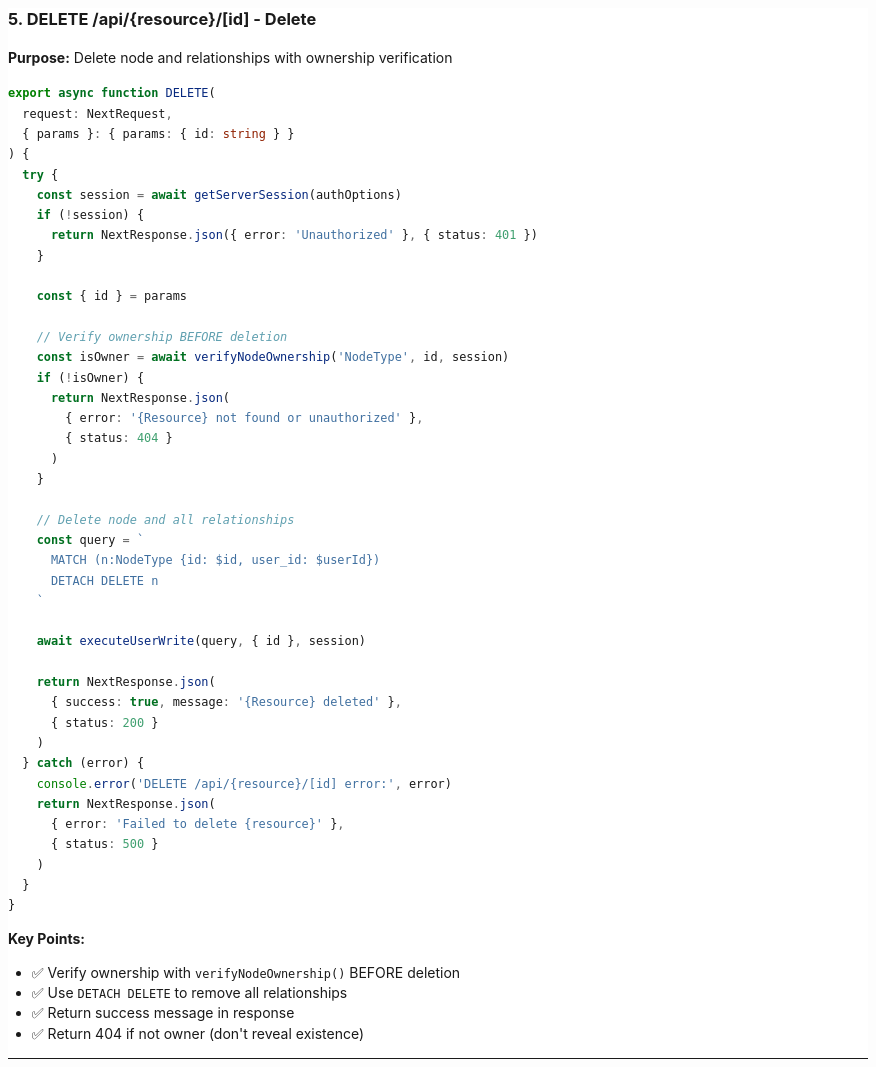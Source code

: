 
### 5. DELETE /api/{resource}/[id] - Delete

**Purpose:** Delete node and relationships with ownership verification

```typescript
export async function DELETE(
  request: NextRequest,
  { params }: { params: { id: string } }
) {
  try {
    const session = await getServerSession(authOptions)
    if (!session) {
      return NextResponse.json({ error: 'Unauthorized' }, { status: 401 })
    }

    const { id } = params

    // Verify ownership BEFORE deletion
    const isOwner = await verifyNodeOwnership('NodeType', id, session)
    if (!isOwner) {
      return NextResponse.json(
        { error: '{Resource} not found or unauthorized' },
        { status: 404 }
      )
    }

    // Delete node and all relationships
    const query = `
      MATCH (n:NodeType {id: $id, user_id: $userId})
      DETACH DELETE n
    `

    await executeUserWrite(query, { id }, session)

    return NextResponse.json(
      { success: true, message: '{Resource} deleted' },
      { status: 200 }
    )
  } catch (error) {
    console.error('DELETE /api/{resource}/[id] error:', error)
    return NextResponse.json(
      { error: 'Failed to delete {resource}' },
      { status: 500 }
    )
  }
}
```

**Key Points:**
- ✅ Verify ownership with `verifyNodeOwnership()` BEFORE deletion
- ✅ Use `DETACH DELETE` to remove all relationships
- ✅ Return success message in response
- ✅ Return 404 if not owner (don't reveal existence)

---